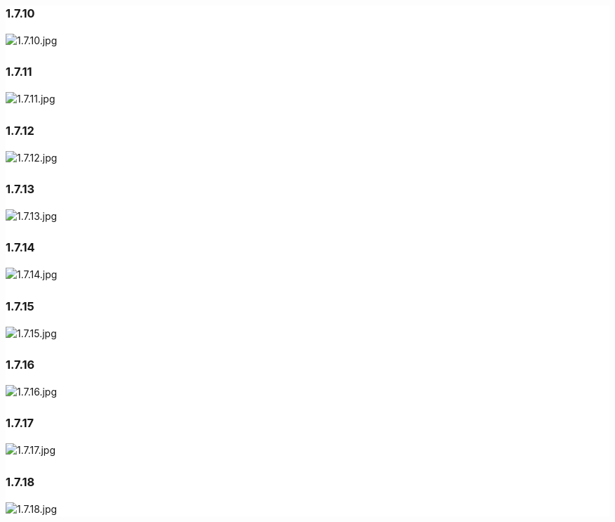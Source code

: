 >

 
### 1.7.10
![1.7.10.jpg](全国计算机等级四级嵌入式考试章节11212341/1.7.10.jpg)

>

 
### 1.7.11
![1.7.11.jpg](全国计算机等级四级嵌入式考试章节11212341/1.7.11.jpg)

>

 
### 1.7.12
![1.7.12.jpg](全国计算机等级四级嵌入式考试章节11212341/1.7.12.jpg)

>

 
### 1.7.13
![1.7.13.jpg](全国计算机等级四级嵌入式考试章节11212341/1.7.13.jpg)

>

 
### 1.7.14
![1.7.14.jpg](全国计算机等级四级嵌入式考试章节11212341/1.7.14.jpg)

>

 
### 1.7.15
![1.7.15.jpg](全国计算机等级四级嵌入式考试章节11212341/1.7.15.jpg)

>

 
### 1.7.16
![1.7.16.jpg](全国计算机等级四级嵌入式考试章节11212341/1.7.16.jpg)

>

 
### 1.7.17
![1.7.17.jpg](全国计算机等级四级嵌入式考试章节11212341/1.7.17.jpg)

>

 
### 1.7.18
![1.7.18.jpg](全国计算机等级四级嵌入式考试章节11212341/1.7.18.jpg)
